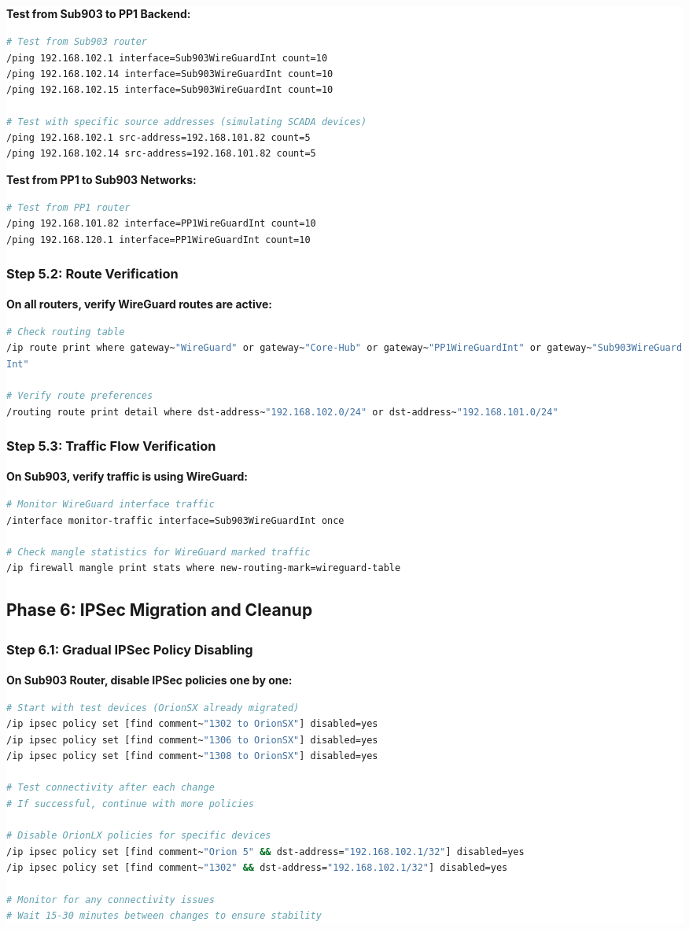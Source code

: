 **Test from Sub903 to PP1 Backend:**

```bash
# Test from Sub903 router
/ping 192.168.102.1 interface=Sub903WireGuardInt count=10
/ping 192.168.102.14 interface=Sub903WireGuardInt count=10
/ping 192.168.102.15 interface=Sub903WireGuardInt count=10

# Test with specific source addresses (simulating SCADA devices)
/ping 192.168.102.1 src-address=192.168.101.82 count=5
/ping 192.168.102.14 src-address=192.168.101.82 count=5
```

**Test from PP1 to Sub903 Networks:**

```bash
# Test from PP1 router
/ping 192.168.101.82 interface=PP1WireGuardInt count=10
/ping 192.168.120.1 interface=PP1WireGuardInt count=10
```

### Step 5.2: Route Verification

**On all routers, verify WireGuard routes are active:**

```bash
# Check routing table
/ip route print where gateway~"WireGuard" or gateway~"Core-Hub" or gateway~"PP1WireGuardInt" or gateway~"Sub903WireGuardInt"

# Verify route preferences
/routing route print detail where dst-address~"192.168.102.0/24" or dst-address~"192.168.101.0/24"
```

### Step 5.3: Traffic Flow Verification

**On Sub903, verify traffic is using WireGuard:**

```bash
# Monitor WireGuard interface traffic
/interface monitor-traffic interface=Sub903WireGuardInt once

# Check mangle statistics for WireGuard marked traffic
/ip firewall mangle print stats where new-routing-mark=wireguard-table
```

## Phase 6: IPSec Migration and Cleanup

### Step 6.1: Gradual IPSec Policy Disabling

**On Sub903 Router, disable IPSec policies one by one:**

```bash
# Start with test devices (OrionSX already migrated)
/ip ipsec policy set [find comment~"1302 to OrionSX"] disabled=yes
/ip ipsec policy set [find comment~"1306 to OrionSX"] disabled=yes
/ip ipsec policy set [find comment~"1308 to OrionSX"] disabled=yes

# Test connectivity after each change
# If successful, continue with more policies

# Disable OrionLX policies for specific devices
/ip ipsec policy set [find comment~"Orion 5" && dst-address="192.168.102.1/32"] disabled=yes
/ip ipsec policy set [find comment~"1302" && dst-address="192.168.102.1/32"] disabled=yes

# Monitor for any connectivity issues
# Wait 15-30 minutes between changes to ensure stability
```
